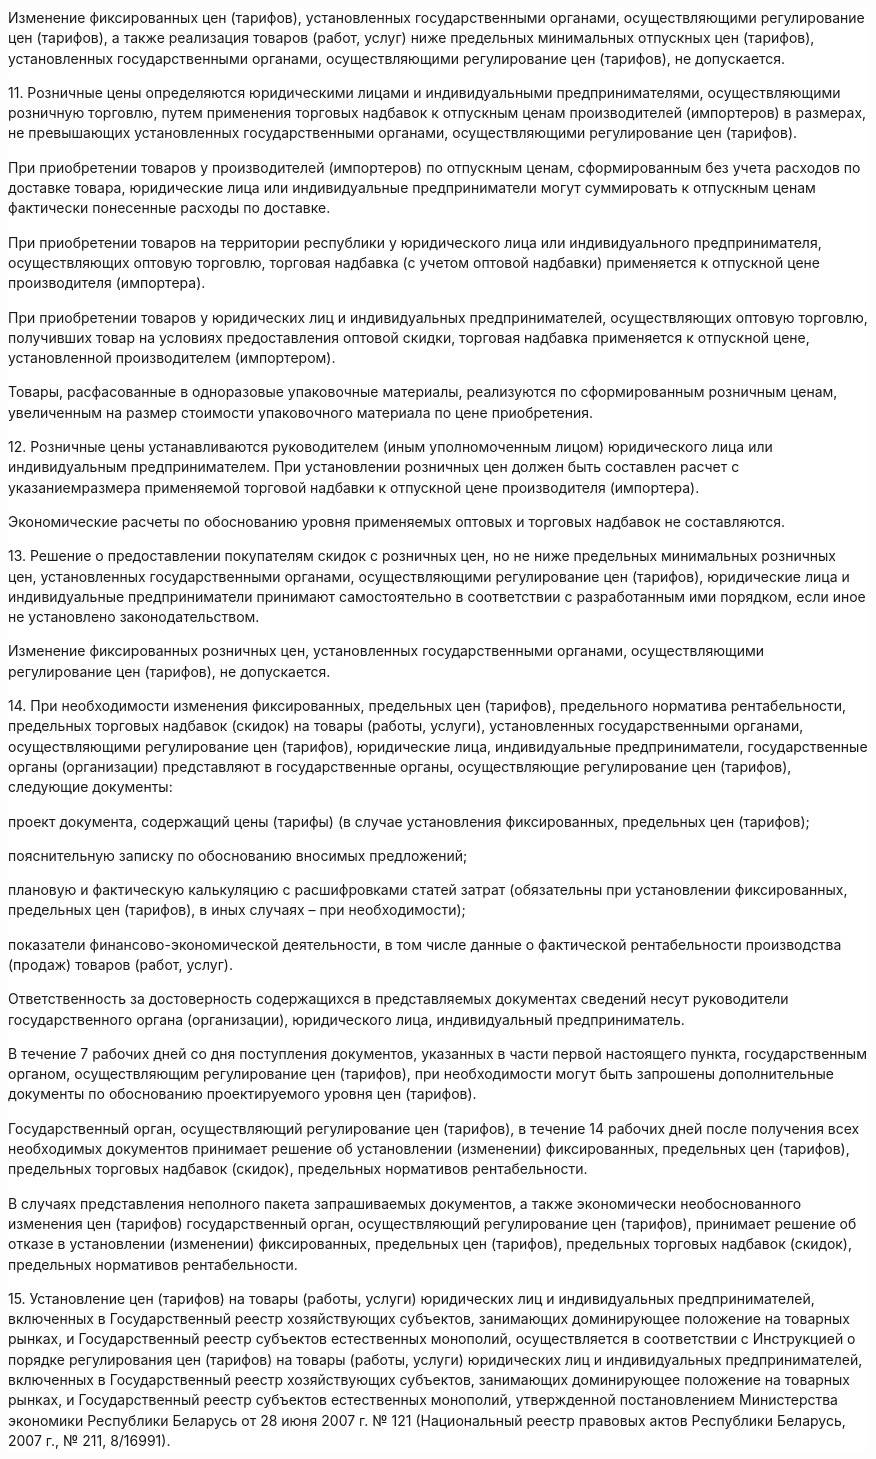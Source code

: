 <p>Изменение фиксированных цен (тарифов), установленных государственными органами, осуществляющими регулирование цен (тарифов), а также реализация товаров (работ, услуг) ниже предельных минимальных отпускных цен (тарифов), установленных государственными органами, осуществляющими регулирование цен (тарифов), не допускается.</p>
<p>11. Розничные цены определяются юридическими лицами и индивидуальными предпринимателями, осуществляющими розничную торговлю, путем применения торговых надбавок к отпускным ценам производителей (импортеров) в размерах, не превышающих установленных государственными органами, осуществляющими регулирование цен (тарифов).</p>
<p>При приобретении товаров у производителей (импортеров) по отпускным ценам, сформированным без учета расходов по доставке товара, юридические лица или индивидуальные предприниматели могут суммировать к отпускным ценам фактически понесенные расходы по доставке.</p>
<p>При приобретении товаров на территории республики у юридического лица или индивидуального предпринимателя, осуществляющих оптовую торговлю, торговая надбавка (с учетом оптовой надбавки) применяется к отпускной цене производителя (импортера).</p>
<p>При приобретении товаров у юридических лиц и индивидуальных предпринимателей, осуществляющих оптовую торговлю, получивших товар на условиях предоставления оптовой скидки, торговая надбавка применяется к отпускной цене, установленной производителем (импортером).</p>
<p>Товары, расфасованные в одноразовые упаковочные материалы, реализуются по сформированным розничным ценам, увеличенным на размер стоимости упаковочного материала по цене приобретения.</p>
<p>12. Розничные цены устанавливаются руководителем (иным уполномоченным лицом) юридического лица или индивидуальным предпринимателем. При установлении розничных цен должен быть составлен расчет с указанием<i></i>размера применяемой торговой надбавки к отпускной цене производителя (импортера).</p>
<p>Экономические расчеты по обоснованию уровня применяемых оптовых и торговых надбавок не составляются.</p>
<p>13. Решение о предоставлении покупателям скидок с розничных цен, но не ниже предельных минимальных розничных цен, установленных государственными органами, осуществляющими регулирование цен (тарифов), юридические лица и индивидуальные предприниматели принимают самостоятельно в соответствии с разработанным ими порядком, если иное не установлено законодательством.</p>
<p>Изменение фиксированных розничных цен, установленных государственными органами, осуществляющими регулирование цен (тарифов), не допускается.</p>
<p>14. При необходимости изменения фиксированных, предельных цен (тарифов), предельного норматива рентабельности, предельных торговых надбавок (скидок) на товары (работы, услуги), установленных государственными органами, осуществляющими регулирование цен (тарифов), юридические лица, индивидуальные предприниматели, государственные органы (организации) представляют в государственные органы, осуществляющие регулирование цен (тарифов), следующие документы:</p>
<p>проект документа, содержащий цены (тарифы) (в случае установления фиксированных, предельных цен (тарифов);</p>
<p>пояснительную записку по обоснованию вносимых предложений;</p>
<p>плановую и фактическую калькуляцию с расшифровками статей затрат (обязательны при установлении фиксированных, предельных цен (тарифов), в иных случаях – при необходимости);</p>
<p>показатели финансово-экономической деятельности, в том числе данные о фактической рентабельности производства (продаж) товаров (работ, услуг).</p>
<p>Ответственность за достоверность содержащихся в представляемых документах сведений несут руководители государственного органа (организации), юридического лица, индивидуальный предприниматель.</p>
<p>В течение 7 рабочих дней со дня поступления документов, указанных в части первой настоящего пункта, государственным органом, осуществляющим регулирование цен (тарифов), при необходимости могут быть запрошены дополнительные документы по обоснованию проектируемого уровня цен (тарифов).</p>
<p>Государственный орган, осуществляющий регулирование цен (тарифов), в течение 14 рабочих дней после получения всех необходимых документов принимает решение об установлении (изменении) фиксированных, предельных цен (тарифов), предельных торговых надбавок (скидок), предельных нормативов рентабельности.</p>
<p>В случаях представления неполного пакета запрашиваемых документов, а также экономически необоснованного изменения цен (тарифов) государственный орган, осуществляющий регулирование цен (тарифов), принимает решение об отказе в установлении (изменении) фиксированных, предельных цен (тарифов), предельных торговых надбавок (скидок), предельных нормативов рентабельности.</p>
<p>15. Установление цен (тарифов) на товары (работы, услуги) юридических лиц и индивидуальных предпринимателей, включенных в Государственный реестр хозяйствующих субъектов, занимающих доминирующее положение на товарных рынках, и Государственный реестр субъектов естественных монополий, осуществляется в соответствии с Инструкцией о порядке регулирования цен (тарифов) на товары (работы, услуги) юридических лиц и индивидуальных предпринимателей, включенных в Государственный реестр хозяйствующих субъектов, занимающих доминирующее положение на товарных рынках, и Государственный реестр субъектов естественных монополий, утвержденной постановлением Министерства экономики Республики Беларусь от 28 июня 2007 г. № 121 (Национальный реестр правовых актов Республики Беларусь, 2007 г., № 211, 8/16991).</p>